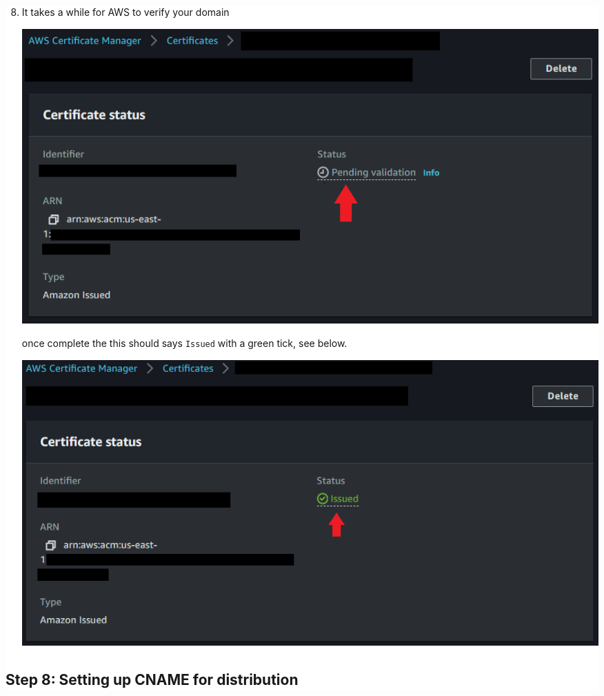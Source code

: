 8. It takes a while for AWS to verify your domain

   <img src="1.using-s3-cf-static-site-img/Step6.8.1.png" alt="wait for issue">

   once complete the this should says `Issued` with a green tick, see below.

   <img src="1.using-s3-cf-static-site-img/Step6.8.2.png" alt="issued">

## Step 8: Setting up CNAME for distribution

